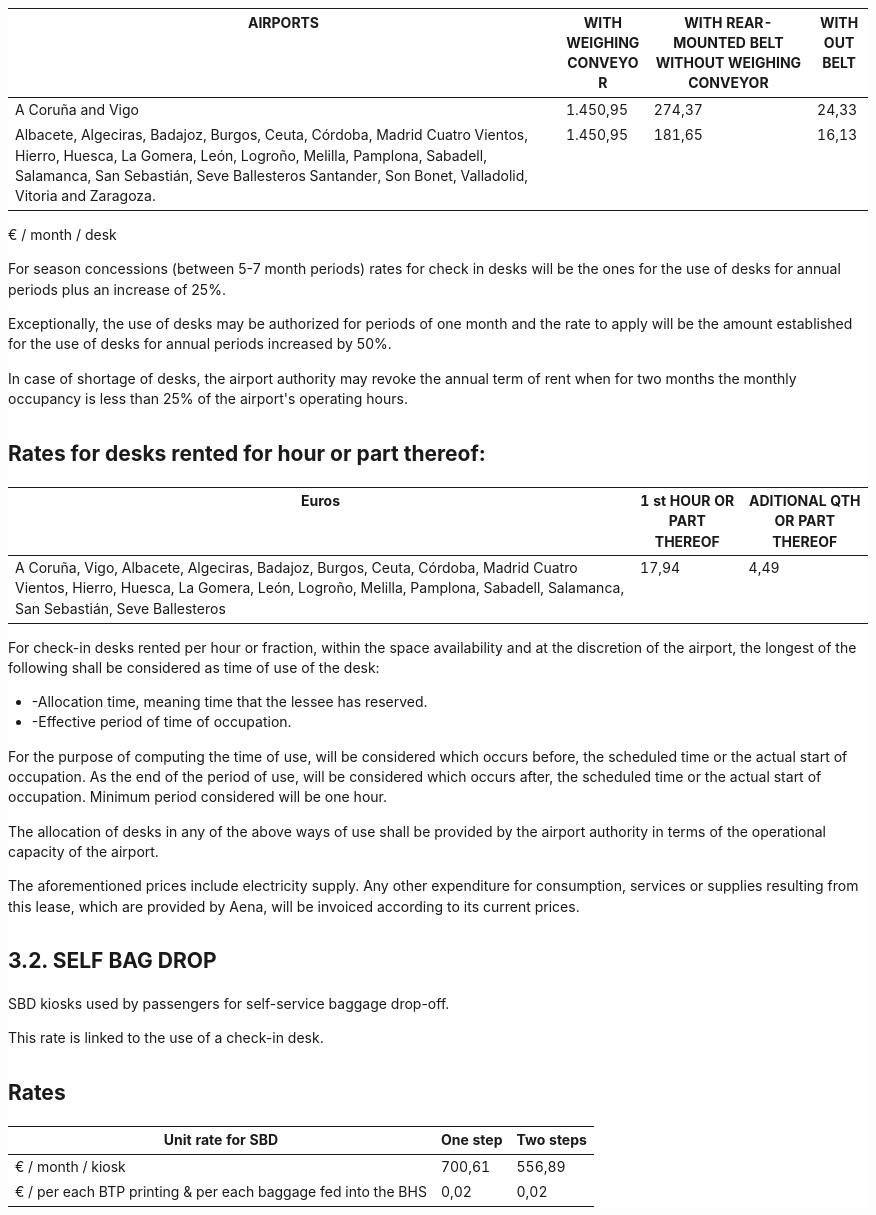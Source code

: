 | AIRPORTS                                                                                                                                                                                                                                                  | WITH WEIGHING  CONVEYOR   | WITH REAR- MOUNTED BELT  WITHOUT WEIGHING  CONVEYOR   | WITHOUT  BELT   |
|-----------------------------------------------------------------------------------------------------------------------------------------------------------------------------------------------------------------------------------------------------------|---------------------------|-------------------------------------------------------|-----------------|
| A Coruña and Vigo                                                                                                                                                                                                                                         | 1.450,95                  | 274,37                                                | 24,33           |
| Albacete, Algeciras, Badajoz, Burgos, Ceuta, Córdoba, Madrid Cuatro  Vientos, Hierro, Huesca, La Gomera, León, Logroño, Melilla,  Pamplona, Sabadell, Salamanca, San Sebastián, Seve Ballesteros  Santander, Son Bonet, Valladolid, Vitoria and Zaragoza. | 1.450,95                  | 181,65                                                | 16,13           |

€ / month / desk

For season concessions (between 5-7 month periods) rates for check in desks will be the ones for the use of desks for annual periods plus an increase of 25%.

Exceptionally, the use of desks may be authorized for periods of one month and the rate to apply will be the amount established for the use of desks for annual periods increased by 50%.

In case of shortage of desks, the airport authority may revoke the annual term of rent when for two months the monthly occupancy is less than 25% of the airport's operating hours.

## Rates for desks rented for hour or part thereof:

| Euros                                                                                                                                                                                                            | 1 st  HOUR OR  PART  THEREOF   | ADITIONAL QTH  OR PART  THEREOF   |
|------------------------------------------------------------------------------------------------------------------------------------------------------------------------------------------------------------------|--------------------------------|-----------------------------------|
| A Coruña, Vigo, Albacete, Algeciras, Badajoz, Burgos, Ceuta, Córdoba,  Madrid Cuatro Vientos, Hierro, Huesca, La Gomera, León, Logroño, Melilla,  Pamplona, Sabadell, Salamanca, San Sebastián, Seve Ballesteros | 17,94                          | 4,49                              |

For check-in desks rented per hour or fraction, within the space availability and at the discretion of the airport, the longest of the following shall be considered as time of use of the desk:

- -Allocation time, meaning time that the lessee has reserved.
- -Effective period of time of occupation.

For the purpose of computing the time of use, will be considered  which occurs before, the scheduled time or the actual start of occupation. As the end of the period of use, will be considered which  occurs  after,  the  scheduled  time  or  the  actual  start  of  occupation.  Minimum  period considered will be one hour.

The allocation of desks in any of the above ways of use shall be provided by the airport authority in terms of the operational capacity of the airport.

The aforementioned prices include electricity supply. Any other expenditure for consumption, services or supplies resulting from this lease, which are provided by Aena, will be invoiced according to its current prices.

## 3.2. SELF BAG DROP

SBD kiosks used by passengers for self-service baggage drop-off.

This rate is linked to the use of a check-in desk.

## Rates

| Unit rate for SBD                                             | One step   | Two steps   |
|---------------------------------------------------------------|------------|-------------|
| € / month / kiosk                                             | 700,61     | 556,89      |
| € / per each BTP printing & per each baggage fed into the BHS | 0,02       | 0,02        |
